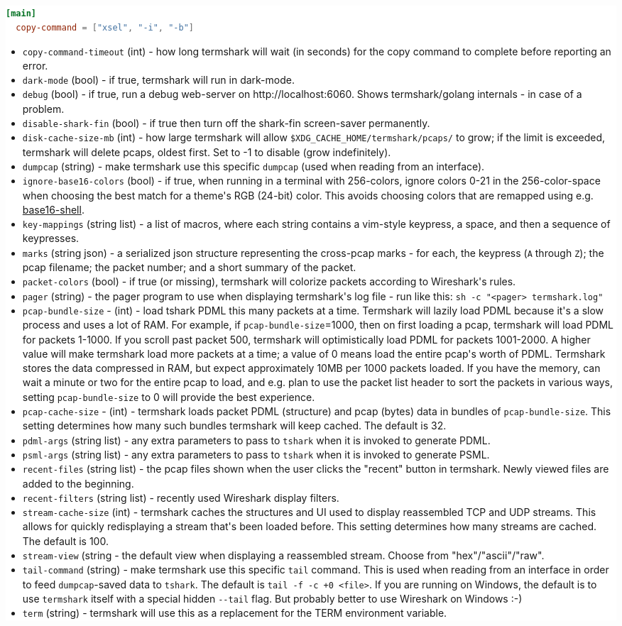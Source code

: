 ```toml
[main]
  copy-command = ["xsel", "-i", "-b"]
```

- `copy-command-timeout` (int) - how long termshark will wait (in seconds) for the copy command to complete before reporting an error.
- `dark-mode` (bool) - if true, termshark will run in dark-mode.
- `debug` (bool) - if true, run a debug web-server on http://localhost:6060. Shows termshark/golang internals - in case of a problem.
- `disable-shark-fin` (bool) - if true then turn off the shark-fin screen-saver permanently.
- `disk-cache-size-mb` (int) - how large termshark will allow `$XDG_CACHE_HOME/termshark/pcaps/` to grow; if the limit is exceeded, termshark will delete pcaps, oldest first. Set to -1 to disable (grow indefinitely).
- `dumpcap` (string) - make termshark use this specific `dumpcap` (used when reading from an interface).
- `ignore-base16-colors` (bool) - if true, when running in a terminal with 256-colors, ignore colors 0-21 in the 256-color-space when choosing the best match for a theme's RGB (24-bit) color. This avoids choosing colors that are
   remapped using e.g. [base16-shell](https://github.com/chriskempson/base16-shell).
- `key-mappings` (string list) - a list of macros, where each string contains a vim-style keypress, a space, and then a sequence of keypresses.
- `marks` (string json) - a serialized json structure representing the cross-pcap marks - for each, the keypress (`A` through `Z`); the pcap filename; the packet number; and a short summary of the packet.
- `packet-colors` (bool) - if true (or missing), termshark will colorize packets according to Wireshark's rules.
- `pager` (string) - the pager program to use when displaying termshark's log file - run like this: `sh -c "<pager> termshark.log"`
- `pcap-bundle-size` - (int) - load tshark PDML this many packets at a time. Termshark will lazily load PDML because it's a slow process and uses a lot of RAM. For example, if `pcap-bundle-size`=1000, then on first loading a pcap, termshark will load PDML for packets 1-1000. If you scroll past packet 500, termshark will optimistically load PDML for packets 1001-2000. A higher value will make termshark load more packets at a time; a value of 0 means load the entire pcap's worth of PDML. Termshark stores the data compressed in RAM, but expect approximately 10MB per 1000 packets loaded. If you have the memory, can wait a minute or two for the entire pcap to load, and e.g. plan to use the packet list header to sort the packets in various ways, setting `pcap-bundle-size` to 0 will provide the best experience.
- `pcap-cache-size` - (int) - termshark loads packet PDML (structure) and pcap (bytes) data in bundles of `pcap-bundle-size`. This setting determines how many such bundles termshark will keep cached. The default is 32.
- `pdml-args` (string list) - any extra parameters to pass to `tshark` when it is invoked to generate PDML.
- `psml-args` (string list) - any extra parameters to pass to `tshark` when it is invoked to generate PSML.
- `recent-files` (string list) - the pcap files shown when the user clicks the "recent" button in termshark. Newly viewed files are added to the beginning.
- `recent-filters` (string list) - recently used Wireshark display filters.
- `stream-cache-size` (int) - termshark caches the structures and UI used to display reassembled TCP and UDP streams. This allows for quickly redisplaying a stream that's been loaded before. This setting determines how many streams are cached. The default is 100.
- `stream-view` (string - the default view when displaying a reassembled stream. Choose from "hex"/"ascii"/"raw".
- `tail-command` (string) - make termshark use this specific `tail` command. This is used when reading from an interface in order to feed `dumpcap`-saved data to `tshark`. The default is `tail -f -c +0 <file>`. If you are running on Windows, the default is to use `termshark` itself with a special hidden `--tail` flag. But probably better to use Wireshark on Windows :-)
- `term` (string) - termshark will use this as a replacement for the TERM environment variable.
